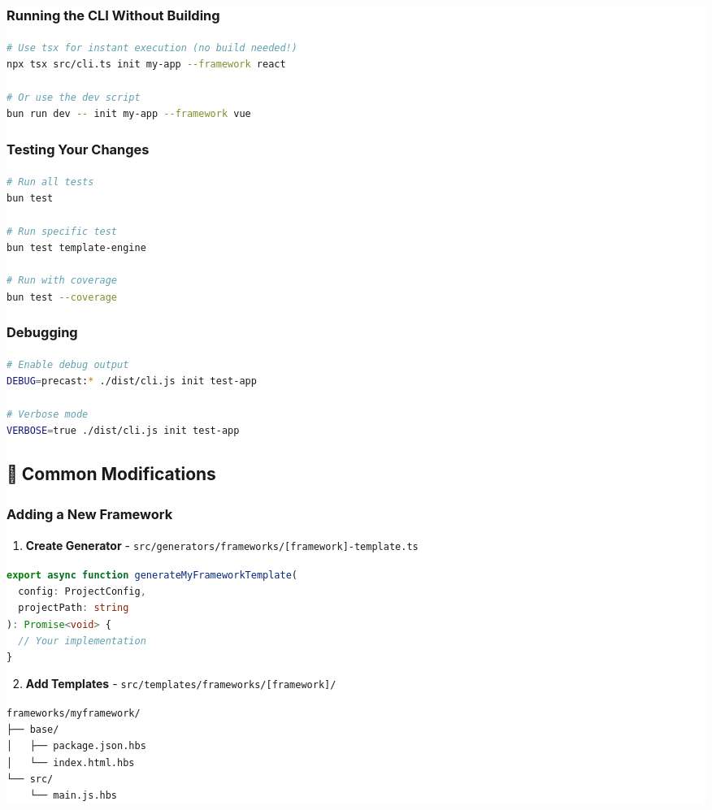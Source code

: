 ### Running the CLI Without Building

```bash
# Use tsx for instant execution (no build needed!)
npx tsx src/cli.ts init my-app --framework react

# Or use the dev script
bun run dev -- init my-app --framework vue
```

### Testing Your Changes

```bash
# Run all tests
bun test

# Run specific test
bun test template-engine

# Run with coverage
bun test --coverage
```

### Debugging

```bash
# Enable debug output
DEBUG=precast:* ./dist/cli.js init test-app

# Verbose mode
VERBOSE=true ./dist/cli.js init test-app
```

## 🎯 Common Modifications

### Adding a New Framework

1. **Create Generator** - `src/generators/frameworks/[framework]-template.ts`

```typescript
export async function generateMyFrameworkTemplate(
  config: ProjectConfig,
  projectPath: string
): Promise<void> {
  // Your implementation
}
```

2. **Add Templates** - `src/templates/frameworks/[framework]/`

```
frameworks/myframework/
├── base/
│   ├── package.json.hbs
│   └── index.html.hbs
└── src/
    └── main.js.hbs
```
